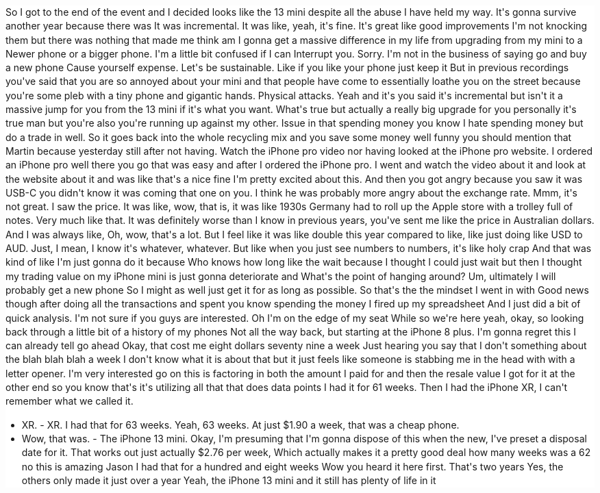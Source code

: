So I got to the end of the event and I decided looks like the 13 mini despite all the abuse
I have held my way. It's gonna survive another year because there was
It was incremental. It was like, yeah, it's fine. It's great like good improvements
I'm not knocking them
but there was nothing that made me think am I gonna get a massive difference in my life from upgrading from my mini to a
Newer phone or a bigger phone. I'm a little bit confused if I can
Interrupt you. Sorry. I'm not in the business of saying go and buy a new phone
Cause yourself expense. Let's be sustainable. Like if you like your phone just keep it
But in previous recordings you've said that you are so annoyed about your mini and that people have come to essentially loathe you on the street because you're some pleb with a tiny phone and gigantic hands.
Physical attacks.
Yeah and it's you said it's incremental but isn't it a massive jump for you from the 13 mini if it's what you want.
What's true but actually a really big upgrade for you personally it's true man but you're also you're running up against my other.
Issue in that spending money you know I hate spending money but do a trade in well.
So it goes back into the whole recycling mix and you save some money well funny you should mention that Martin because yesterday still after not having.
Watch the iPhone pro video nor having looked at the iPhone pro website.
I ordered an iPhone pro well there you go that was easy and after I ordered the iPhone pro.
I went and watch the video about it and look at the website about it and was like that's a nice fine I'm pretty excited about this.
And then you got angry because you saw it was USB-C you didn't know it was coming that one on you.
I think he was probably more angry about the exchange rate.
Mmm, it's not great. I saw the price. It was like, wow, that is,
it was like 1930s Germany had to roll up the Apple store with a trolley full of
notes. Very much like that. It was definitely worse than I know in previous years,
you've sent me like the price in Australian dollars. And I was always like, Oh,
wow, that's a lot. But I feel like it was like double this year compared to like,
like just doing like USD to AUD. Just, I mean, I know it's whatever, whatever.
But like when you just see numbers to numbers, it's like holy crap
And that was kind of like I'm just gonna do it because
Who knows how long like the wait because I thought I could just wait
but then I thought my trading value on my iPhone mini is just gonna deteriorate and
What's the point of hanging around? Um, ultimately I will probably get a new phone
So I might as well just get it for as long as possible. So that's the the mindset I went in with
Good news though after doing all the transactions and spent you know spending the money I fired up my spreadsheet
And I just did a bit of quick analysis. I'm not sure if you guys are interested. Oh
I'm on the edge of my seat
While so we're here yeah, okay, so looking back through a little bit of a history of my phones
Not all the way back, but starting at the iPhone 8 plus. I'm gonna regret this I can already tell go ahead
Okay, that cost me eight dollars seventy nine a week
Just hearing you say that I don't something about the blah blah blah a week I don't know what it is about that but it just feels like someone is stabbing me in the head with with a letter opener.
I'm very interested go on this is factoring in both the amount I paid for and then the resale value I got for it at the other end so you know that's it's utilizing all that that does data points I had it for 61 weeks.
Then I had the iPhone XR, I can't remember what we called it.
- XR. - XR.
I had that for 63 weeks.
Yeah, 63 weeks.
At just $1.90 a week, that was a cheap phone.
- Wow, that was. - The iPhone 13 mini.
Okay, I'm presuming that I'm gonna dispose of this when the new,
I've preset a disposal date for it.
That works out just actually $2.76 per week,
Which actually makes it a pretty good deal how many weeks was a 62 no this is amazing Jason
I had that for a hundred and eight weeks Wow you heard it here first. That's two years
Yes, the others only made it just over a year
Yeah, the iPhone 13 mini and it still has plenty of life in it